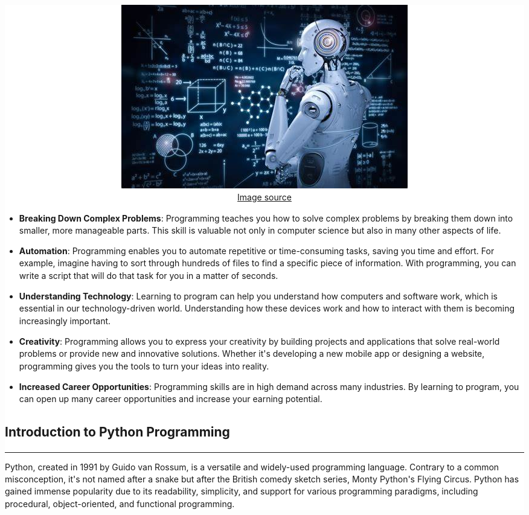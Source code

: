 <figure>
    <div style="text-align: center;">
     <img src="../../assets/images/python-images/robot.jpeg" alt="Problem Solving Robot">
     <figcaption><a href="https://www.channelfutures.com/cloud/cisco-hybrid-cloud-trends-report-indicates-important-uptake" target="_blank">Image source</a></figcaption>
    </div>
</figure>

- **Breaking Down Complex Problems**: Programming teaches you how to solve complex problems by breaking them down into smaller, more manageable parts. This skill is valuable not only in computer science but also in many other aspects of life.

- **Automation**: Programming enables you to automate repetitive or time-consuming tasks, saving you time and effort. For example, imagine having to sort through hundreds of files to find a specific piece of information. With programming, you can write a script that will do that task for you in a matter of seconds.

- **Understanding Technology**: Learning to program can help you understand how computers and software work, which is essential in our technology-driven world. Understanding how these devices work and how to interact with them is becoming increasingly important.

- **Creativity**: Programming allows you to express your creativity by building projects and applications that solve real-world problems or provide new and innovative solutions. Whether it's developing a new mobile app or designing a website, programming gives you the tools to turn your ideas into reality.

- **Increased Career Opportunities**: Programming skills are in high demand across many industries. By learning to program, you can open up many career opportunities and increase your earning potential.

## Introduction to Python Programming

---

Python, created in 1991 by Guido van Rossum, is a versatile and widely-used programming language. Contrary to a common misconception, it's not named after a snake but after the British comedy sketch series, Monty Python's Flying Circus. Python has gained immense popularity due to its readability, simplicity, and support for various programming paradigms, including procedural, object-oriented, and functional programming.
